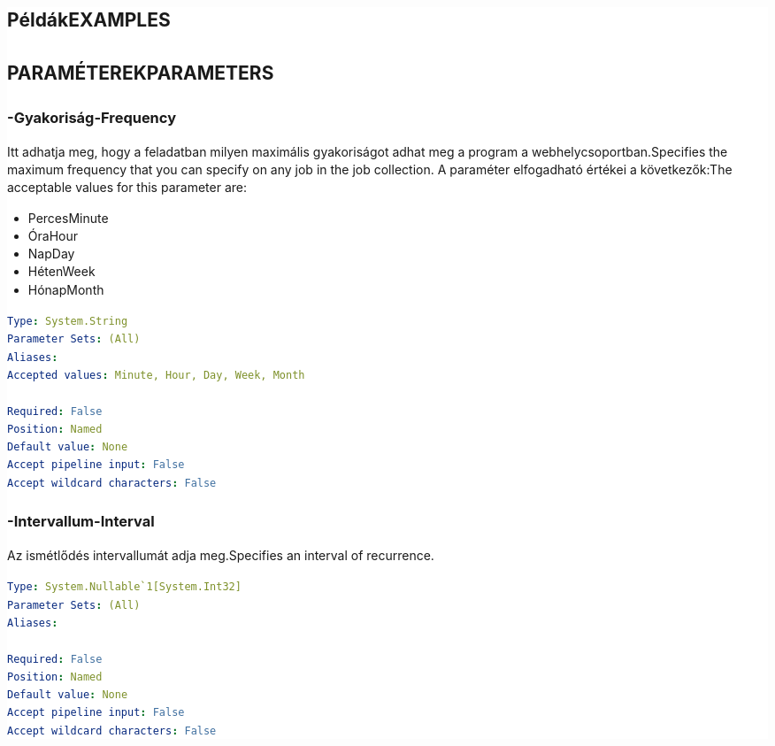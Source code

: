 ## <span data-ttu-id="5d710-107">Példák</span><span class="sxs-lookup"><span data-stu-id="5d710-107">EXAMPLES</span></span>

## <span data-ttu-id="5d710-108">PARAMÉTEREK</span><span class="sxs-lookup"><span data-stu-id="5d710-108">PARAMETERS</span></span>

### <span data-ttu-id="5d710-109">-Gyakoriság</span><span class="sxs-lookup"><span data-stu-id="5d710-109">-Frequency</span></span>
<span data-ttu-id="5d710-110">Itt adhatja meg, hogy a feladatban milyen maximális gyakoriságot adhat meg a program a webhelycsoportban.</span><span class="sxs-lookup"><span data-stu-id="5d710-110">Specifies the maximum frequency that you can specify on any job in the job collection.</span></span>
<span data-ttu-id="5d710-111">A paraméter elfogadható értékei a következők:</span><span class="sxs-lookup"><span data-stu-id="5d710-111">The acceptable values for this parameter are:</span></span>

- <span data-ttu-id="5d710-112">Perces</span><span class="sxs-lookup"><span data-stu-id="5d710-112">Minute</span></span> 
- <span data-ttu-id="5d710-113">Óra</span><span class="sxs-lookup"><span data-stu-id="5d710-113">Hour</span></span> 
- <span data-ttu-id="5d710-114">Nap</span><span class="sxs-lookup"><span data-stu-id="5d710-114">Day</span></span> 
- <span data-ttu-id="5d710-115">Héten</span><span class="sxs-lookup"><span data-stu-id="5d710-115">Week</span></span> 
- <span data-ttu-id="5d710-116">Hónap</span><span class="sxs-lookup"><span data-stu-id="5d710-116">Month</span></span>

```yaml
Type: System.String
Parameter Sets: (All)
Aliases: 
Accepted values: Minute, Hour, Day, Week, Month

Required: False
Position: Named
Default value: None
Accept pipeline input: False
Accept wildcard characters: False
```

### <span data-ttu-id="5d710-117">-Intervallum</span><span class="sxs-lookup"><span data-stu-id="5d710-117">-Interval</span></span>
<span data-ttu-id="5d710-118">Az ismétlődés intervallumát adja meg.</span><span class="sxs-lookup"><span data-stu-id="5d710-118">Specifies an interval of recurrence.</span></span>

```yaml
Type: System.Nullable`1[System.Int32]
Parameter Sets: (All)
Aliases: 

Required: False
Position: Named
Default value: None
Accept pipeline input: False
Accept wildcard characters: False
```
